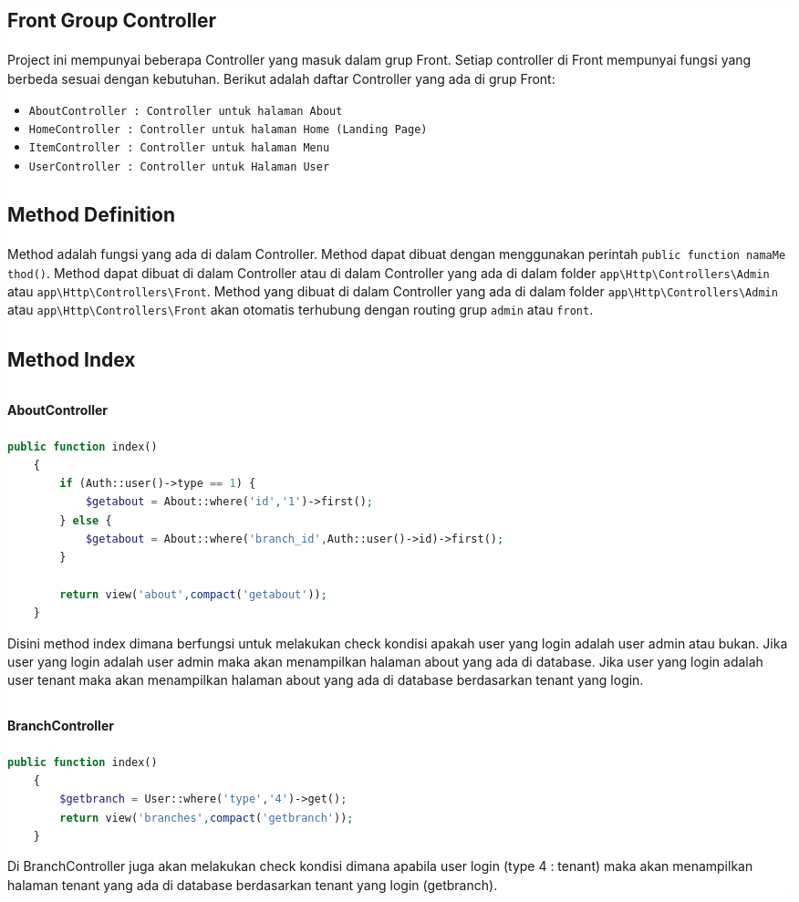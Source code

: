 <a name="section-4"></a>
## Front Group Controller

Project ini mempunyai beberapa Controller yang masuk dalam grup Front. Setiap controller di Front mempunyai fungsi yang berbeda sesuai dengan kebutuhan. Berikut adalah daftar Controller yang ada di grup Front:
- `AboutController : Controller untuk halaman About`
- `HomeController : Controller untuk halaman Home (Landing Page)`
- `ItemController : Controller untuk halaman Menu`
- `UserController : Controller untuk Halaman User`

<a name="section-5"></a>
## Method Definition

Method adalah fungsi yang ada di dalam Controller. Method dapat dibuat dengan menggunakan perintah `public function namaMethod()`. Method dapat dibuat di dalam Controller atau di dalam Controller yang ada di dalam folder `app\Http\Controllers\Admin` atau `app\Http\Controllers\Front`. Method yang dibuat di dalam Controller yang ada di dalam folder `app\Http\Controllers\Admin` atau `app\Http\Controllers\Front` akan otomatis terhubung dengan routing grup `admin` atau `front`.

<a name="section-6"></a>
## Method Index
## <h4> AboutController </h4>

```php
public function index()
    {
        if (Auth::user()->type == 1) {
            $getabout = About::where('id','1')->first();
        } else {
            $getabout = About::where('branch_id',Auth::user()->id)->first();
        }
        
        return view('about',compact('getabout'));
    }
```
Disini method index dimana berfungsi untuk melakukan check kondisi apakah user yang login adalah user admin atau bukan. Jika user yang login adalah user admin maka akan menampilkan halaman about yang ada di database. Jika user yang login adalah user tenant maka akan menampilkan halaman about yang ada di database berdasarkan tenant yang login.

## <h4> BranchController  </h4>

```php
public function index()
    {
        $getbranch = User::where('type','4')->get();
        return view('branches',compact('getbranch'));
    }
```
Di BranchController juga akan melakukan check kondisi dimana apabila user login (type 4 : tenant) maka akan menampilkan halaman tenant yang ada di database berdasarkan tenant yang login (getbranch). 
